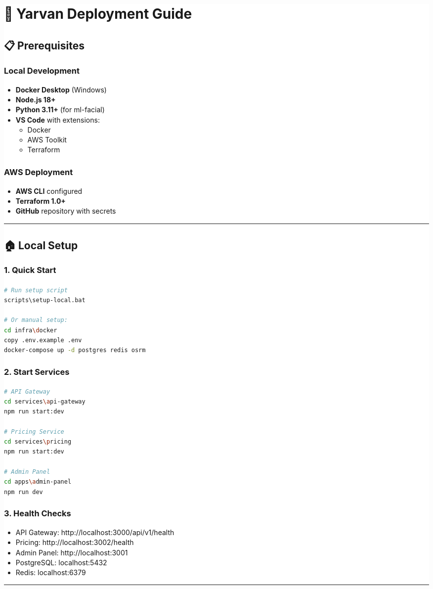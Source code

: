 # 🚀 Yarvan Deployment Guide

## 📋 Prerequisites

### Local Development
- **Docker Desktop** (Windows)
- **Node.js 18+**
- **Python 3.11+** (for ml-facial)
- **VS Code** with extensions:
  - Docker
  - AWS Toolkit
  - Terraform

### AWS Deployment
- **AWS CLI** configured
- **Terraform 1.0+**
- **GitHub** repository with secrets

---

## 🏠 Local Setup

### 1. Quick Start
```bash
# Run setup script
scripts\setup-local.bat

# Or manual setup:
cd infra\docker
copy .env.example .env
docker-compose up -d postgres redis osrm
```

### 2. Start Services
```bash
# API Gateway
cd services\api-gateway
npm run start:dev

# Pricing Service
cd services\pricing
npm run start:dev

# Admin Panel
cd apps\admin-panel
npm run dev
```

### 3. Health Checks
- API Gateway: http://localhost:3000/api/v1/health
- Pricing: http://localhost:3002/health
- Admin Panel: http://localhost:3001
- PostgreSQL: localhost:5432
- Redis: localhost:6379

---